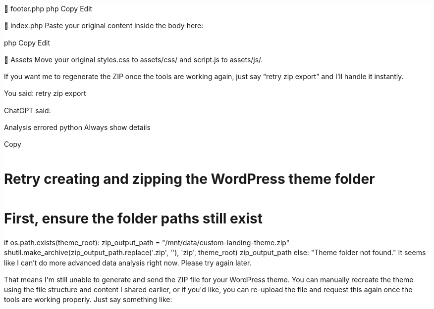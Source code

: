 📄 footer.php
php
Copy
Edit
<?php wp_footer(); ?>
</body>
</html>
📄 index.php
Paste your original content inside the body here:

php
Copy
Edit
<?php get_header(); ?>



<?php get_footer(); ?>
📁 Assets
Move your original styles.css to assets/css/ and script.js to assets/js/.

If you want me to regenerate the ZIP once the tools are working again, just say “retry zip export” and I’ll handle it instantly. 







You said:
retry zip export


ChatGPT said:

Analysis errored
python
Always show details

Copy
# Retry creating and zipping the WordPress theme folder

# First, ensure the folder paths still exist
if os.path.exists(theme_root):
    zip_output_path = "/mnt/data/custom-landing-theme.zip"
    shutil.make_archive(zip_output_path.replace('.zip', ''), 'zip', theme_root)
    zip_output_path
else:
    "Theme folder not found."
It seems like I can’t do more advanced data analysis right now. Please try again later.

That means I'm still unable to generate and send the ZIP file for your WordPress theme. You can manually recreate the theme using the file structure and content I shared earlier, or if you'd like, you can re-upload the file and request this again once the tools are working properly. Just say something like:
